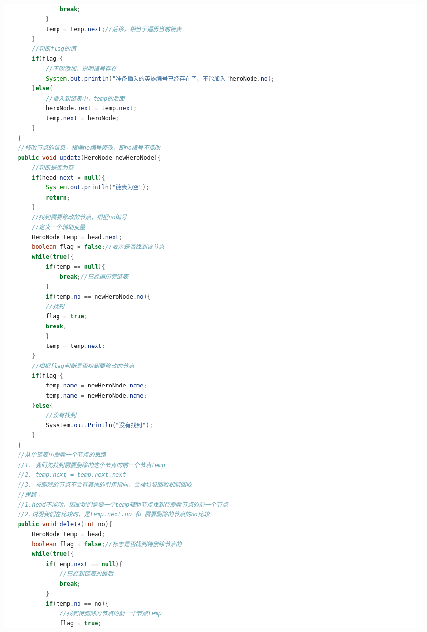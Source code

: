 ```java
                break;
            }
            temp = temp.next;//后移，相当于遍历当前链表
        }
        //判断flag的值
        if(flag){
            //不能添加，说明编号存在
            System.out.println("准备插入的英雄编号已经存在了，不能加入"heroNode.no);
        }else{
            //插入到链表中，temp的后面
            heroNode.next = temp.next;
            temp.next = heroNode;
        }
    }
    //修改节点的信息，根据no编号修改，即no编号不能改
    public void update(HeroNode newHeroNode){
        //判断是否为空
        if(head.next = null){
            System.out.println("链表为空");
            return;
        }
        //找到需要修改的节点，根据no编号
        //定义一个辅助变量
        HeroNode temp = head.next;
        boolean flag = false;//表示是否找到该节点
        while(true){
            if(temp == null){
                break;//已经遍历完链表
            }
            if(temp.no == newHeroNode.no){
            //找到
            flag = true;
            break;
            }
            temp = temp.next;
        }
        //根据flag判断是否找到要修改的节点
        if(flag){
            temp.name = newHeroNode.name;
            temp.name = newHeroNode.name;
        }else{
            //没有找到
            Sysytem.out.Println("没有找到");
        }
    }
    //从单链表中删除一个节点的思路
    //1. 我们先找到需要删除的这个节点的前一个节点temp
    //2. temp.next = temp.next.next
    //3. 被删除的节点不会有其他的引用指向，会被垃圾回收机制回收
    //思路：
    //1.head不能动，因此我们需要一个temp辅助节点找到待删除节点的前一个节点
    //2.说明我们在比较时，是temp.next.no 和 需要删除的节点的no比较
    public void delete(int no){
        HeroNode temp = head;
        boolean flag = false;//标志是否找到待删除节点的
        while(true){
            if(temp.next == null){
                //已经到链表的最后
                break;
            }
            if(temp.no == no){
                //找到待删除的节点的前一个节点temp
                flag = true;
```